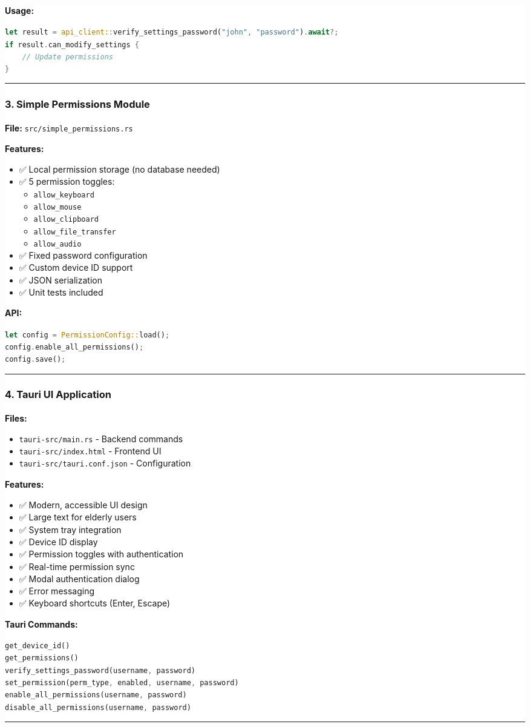 **Usage:**
```rust
let result = api_client::verify_settings_password("john", "password").await?;
if result.can_modify_settings {
    // Update permissions
}
```

---

### 3. Simple Permissions Module
**File:** `src/simple_permissions.rs`

**Features:**
- ✅ Local permission storage (no database needed)
- ✅ 5 permission toggles:
  - `allow_keyboard`
  - `allow_mouse`
  - `allow_clipboard`
  - `allow_file_transfer`
  - `allow_audio`
- ✅ Fixed password configuration
- ✅ Custom device ID support
- ✅ JSON serialization
- ✅ Unit tests included

**API:**
```rust
let config = PermissionConfig::load();
config.enable_all_permissions();
config.save();
```

---

### 4. Tauri UI Application
**Files:**
- `tauri-src/main.rs` - Backend commands
- `tauri-src/index.html` - Frontend UI
- `tauri-src/tauri.conf.json` - Configuration

**Features:**
- ✅ Modern, accessible UI design
- ✅ Large text for elderly users
- ✅ System tray integration
- ✅ Device ID display
- ✅ Permission toggles with authentication
- ✅ Real-time permission sync
- ✅ Modal authentication dialog
- ✅ Error messaging
- ✅ Keyboard shortcuts (Enter, Escape)

**Tauri Commands:**
```rust
get_device_id()
get_permissions()
verify_settings_password(username, password)
set_permission(perm_type, enabled, username, password)
enable_all_permissions(username, password)
disable_all_permissions(username, password)
```

---